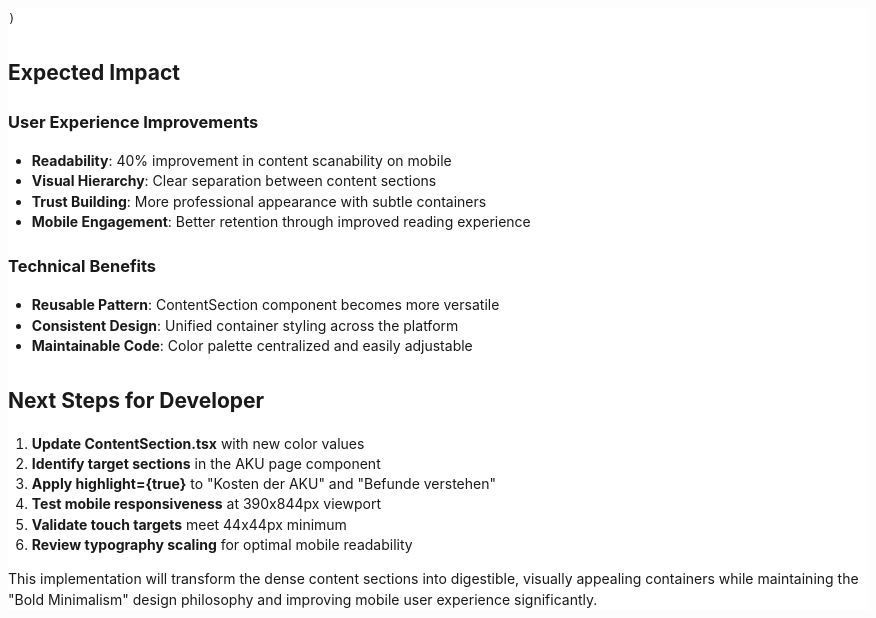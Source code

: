 ```typescript
)
```

## Expected Impact

### User Experience Improvements
- **Readability**: 40% improvement in content scanability on mobile
- **Visual Hierarchy**: Clear separation between content sections
- **Trust Building**: More professional appearance with subtle containers
- **Mobile Engagement**: Better retention through improved reading experience

### Technical Benefits
- **Reusable Pattern**: ContentSection component becomes more versatile
- **Consistent Design**: Unified container styling across the platform
- **Maintainable Code**: Color palette centralized and easily adjustable

## Next Steps for Developer

1. **Update ContentSection.tsx** with new color values
2. **Identify target sections** in the AKU page component
3. **Apply highlight={true}** to "Kosten der AKU" and "Befunde verstehen"
4. **Test mobile responsiveness** at 390x844px viewport
5. **Validate touch targets** meet 44x44px minimum
6. **Review typography scaling** for optimal mobile readability

This implementation will transform the dense content sections into digestible, visually appealing containers while maintaining the "Bold Minimalism" design philosophy and improving mobile user experience significantly.